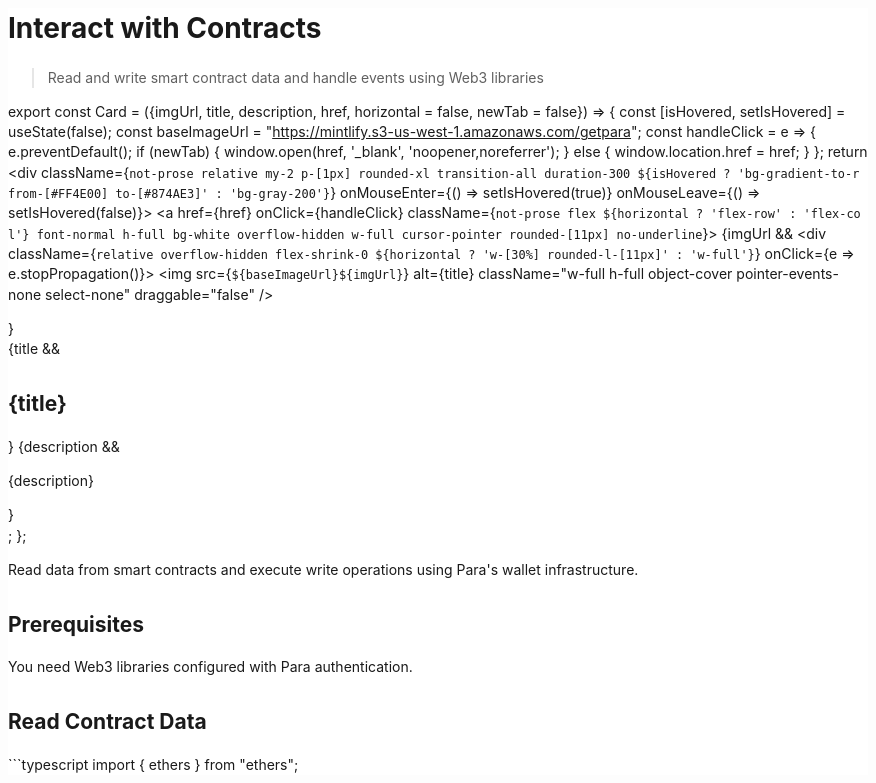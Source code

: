 # Interact with Contracts

> Read and write smart contract data and handle events using Web3 libraries

export const Card = ({imgUrl, title, description, href, horizontal = false, newTab = false}) => {
const [isHovered, setIsHovered] = useState(false);
const baseImageUrl = "https://mintlify.s3-us-west-1.amazonaws.com/getpara";
const handleClick = e => {
e.preventDefault();
if (newTab) {
window.open(href, '\_blank', 'noopener,noreferrer');
} else {
window.location.href = href;
}
};
return <div className={`not-prose relative my-2 p-[1px] rounded-xl transition-all duration-300 ${isHovered ? 'bg-gradient-to-r from-[#FF4E00] to-[#874AE3]' : 'bg-gray-200'}`} onMouseEnter={() => setIsHovered(true)} onMouseLeave={() => setIsHovered(false)}>
<a href={href} onClick={handleClick} className={`not-prose flex ${horizontal ? 'flex-row' : 'flex-col'} font-normal h-full bg-white overflow-hidden w-full cursor-pointer rounded-[11px] no-underline`}>
{imgUrl && <div className={`relative overflow-hidden flex-shrink-0 ${horizontal ? 'w-[30%] rounded-l-[11px]' : 'w-full'}`} onClick={e => e.stopPropagation()}>
<img src={`${baseImageUrl}${imgUrl}`} alt={title} className="w-full h-full object-cover pointer-events-none select-none" draggable="false" />
<div className="absolute inset-0 pointer-events-none" />
</div>}
<div className={`flex-grow px-6 py-5 ${horizontal ? 'w-[70%]' : 'w-full'} flex flex-col ${horizontal && imgUrl ? 'justify-center' : 'justify-start'}`}>
{title && <h2 className="font-semibold text-base text-gray-800 m-0">{title}</h2>}
{description && <div className={`font-normal text-gray-500 re leading-6 ${horizontal || !imgUrl ? 'mt-0' : 'mt-1'}`}>
<p className="m-0 text-xs">{description}</p>
</div>}
</div>
</a>
</div>;
};

Read data from smart contracts and execute write operations using Para's wallet infrastructure.

## Prerequisites

You need Web3 libraries configured with Para authentication.

<Card title="Setup Web3 Libraries" description="Configure Ethers.js, Viem, or Wagmi with Para before proceeding" href="/v2/react/guides/web3-operations/evm/setup-libraries" />

## Read Contract Data

<Tabs>
  <Tab title="Ethers.js">
    ```typescript
    import { ethers } from "ethers";
